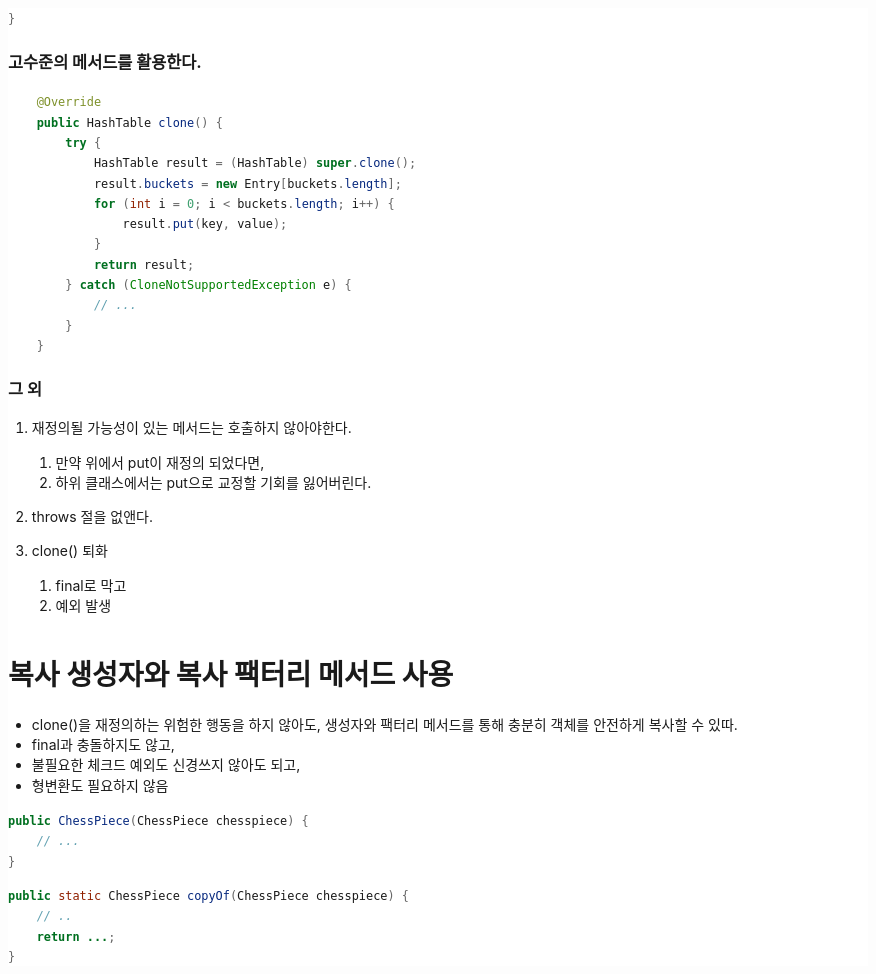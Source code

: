 ```java
}
```

### 고수준의 메서드를 활용한다.
```java
    @Override
    public HashTable clone() {
        try {
            HashTable result = (HashTable) super.clone();
            result.buckets = new Entry[buckets.length];
            for (int i = 0; i < buckets.length; i++) {
                result.put(key, value);
            }
            return result;
        } catch (CloneNotSupportedException e) {
            // ...
        }
    }
```
### 그 외
1. 재정의될 가능성이 있는 메서드는 호출하지 않아야한다.
   1. 만약 위에서 put이 재정의 되었다면,
   2. 하위 클래스에서는 put으로 교정할 기회를 잃어버린다. 

2. throws 절을 없앤다.

3. clone() 퇴화 
   1. final로 막고
   2. 예외 발생

# 복사 생성자와 복사 팩터리 메서드 사용
* clone()을 재정의하는 위험한 행동을 하지 않아도, 생성자와 팩터리 메서드를 통해 충분히 객체를 안전하게 복사할 수 있따.
* final과 충돌하지도 않고,
* 불필요한 체크드 예외도 신경쓰지 않아도 되고,
* 형변환도 필요하지 않음

```java
public ChessPiece(ChessPiece chesspiece) {
    // ...    
}
```

```java
public static ChessPiece copyOf(ChessPiece chesspiece) {
    // ..
    return ...;      
}
```

